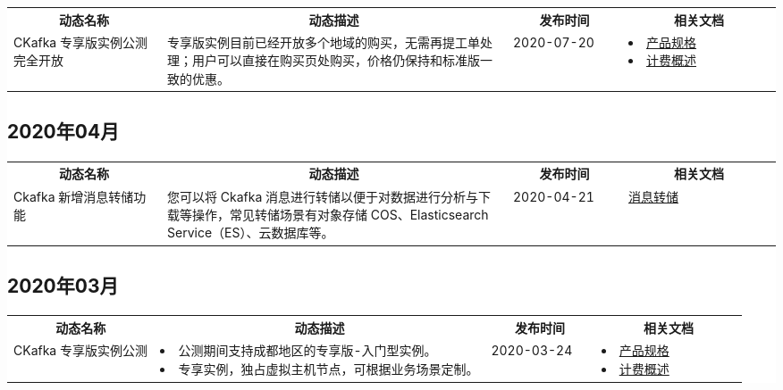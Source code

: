 <table><tr>
<th width="20%">动态名称</th>
<th width="45%">动态描述</th>
<th width="15%">发布时间</th>
<th width="20%">相关文档</th>
</tr><tr>
<td>CKafka 专享版实例公测完全开放</td>
<td>专享版实例目前已经开放多个地域的购买，无需再提工单处理；用户可以直接在购买页处购买，价格仍保持和标准版一致的优惠。</td>
<td>2020-07-20</td>
<td><li><a href="https://cloud.tencent.com/document/product/597/42597">产品规格</a></li><li><a href="https://cloud.tencent.com/document/product/597/11745">计费概述</a></li></td>
</tr></table>













## 2020年04月

<table><tr>
<th width="20%">动态名称</th>
<th width="45%">动态描述</th>
<th width="15%">发布时间</th>
<th width="20%">相关文档</th>
</tr><tr>
<td>Ckafka 新增消息转储功能</td>
<td>您可以将 Ckafka 消息进行转储以便于对数据进行分析与下载等操作，常见转储场景有对象存储 COS、Elasticsearch Service（ES）、云数据库等。</td>
<td>2020-04-21</td>
<td><a href="https://cloud.tencent.com/document/product/597/43448">消息转储</a></td>
</tr></table>













## 2020年03月

<table><tr>
<th width="20%">动态名称</th>
<th width="45%">动态描述</th>
<th width="15%">发布时间</th>
<th width="20%">相关文档</th>
</tr><tr>
<td>CKafka 专享版实例公测</td>
<td><li>公测期间支持成都地区的专享版-入门型实例。</li><li>专享实例，独占虚拟主机节点，可根据业务场景定制。</li></td>
<td>2020-03-24</td>
<td><li><a href="https://cloud.tencent.com/document/product/597/42597">产品规格</a></li><li><a href="https://cloud.tencent.com/document/product/597/11745">计费概述</a></li></td>
</tr></table>
